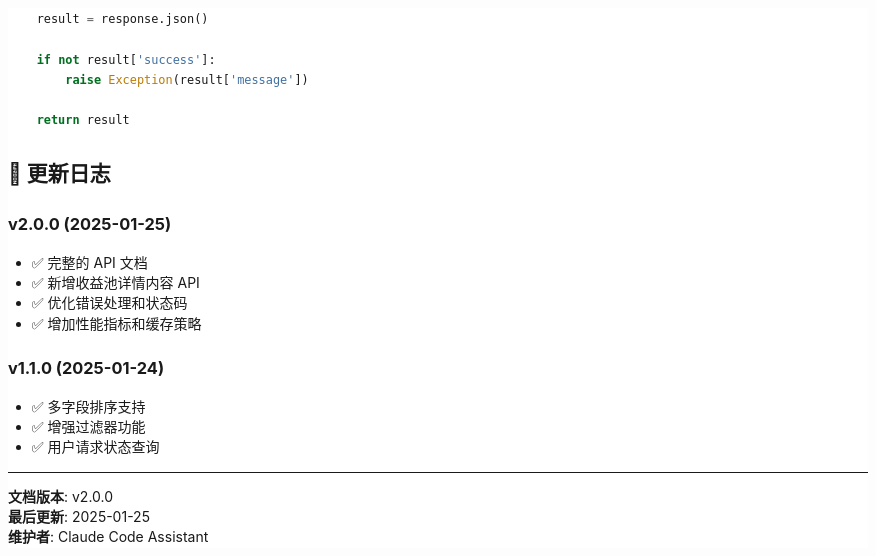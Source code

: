 ```python
    result = response.json()
    
    if not result['success']:
        raise Exception(result['message'])
    
    return result
```

## 📝 更新日志

### v2.0.0 (2025-01-25)
- ✅ 完整的 API 文档
- ✅ 新增收益池详情内容 API
- ✅ 优化错误处理和状态码
- ✅ 增加性能指标和缓存策略

### v1.1.0 (2025-01-24) 
- ✅ 多字段排序支持
- ✅ 增强过滤器功能
- ✅ 用户请求状态查询

---

**文档版本**: v2.0.0  
**最后更新**: 2025-01-25  
**维护者**: Claude Code Assistant